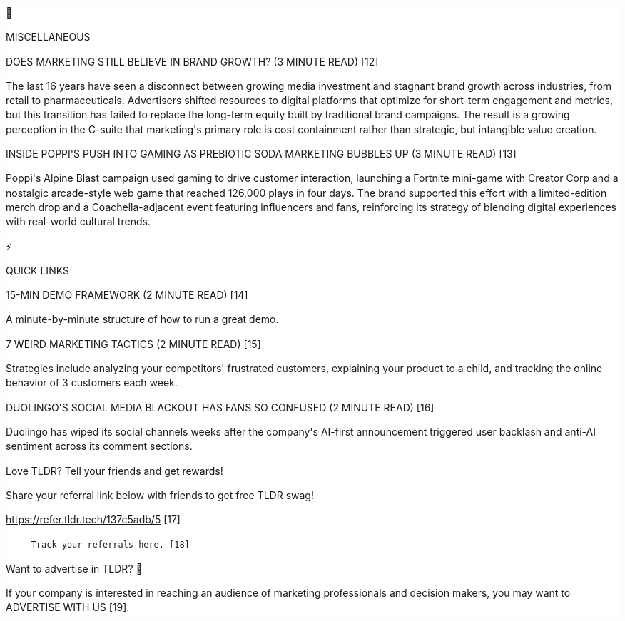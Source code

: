 🎁 

MISCELLANEOUS

 DOES MARKETING STILL BELIEVE IN BRAND GROWTH? (3 MINUTE READ) [12] 

 The last 16 years have seen a disconnect between growing media
investment and stagnant brand growth across industries, from retail to
pharmaceuticals. Advertisers shifted resources to digital platforms
that optimize for short-term engagement and metrics, but this
transition has failed to replace the long-term equity built by
traditional brand campaigns. The result is a growing perception in the
C-suite that marketing's primary role is cost containment rather than
strategic, but intangible value creation. 

 INSIDE POPPI'S PUSH INTO GAMING AS PREBIOTIC SODA MARKETING BUBBLES
UP (3 MINUTE READ) [13] 

 Poppi's Alpine Blast campaign used gaming to drive customer
interaction, launching a Fortnite mini-game with Creator Corp and a
nostalgic arcade-style web game that reached 126,000 plays in four
days. The brand supported this effort with a limited-edition merch
drop and a Coachella-adjacent event featuring influencers and fans,
reinforcing its strategy of blending digital experiences with
real-world cultural trends. 

⚡ 

QUICK LINKS

 15-MIN DEMO FRAMEWORK (2 MINUTE READ) [14] 

 A minute-by-minute structure of how to run a great demo. 

 7 WEIRD MARKETING TACTICS (2 MINUTE READ) [15] 

 Strategies include analyzing your competitors' frustrated customers,
explaining your product to a child, and tracking the online behavior
of 3 customers each week. 

 DUOLINGO'S SOCIAL MEDIA BLACKOUT HAS FANS SO CONFUSED (2 MINUTE READ)
[16] 

 Duolingo has wiped its social channels weeks after the company's
AI-first announcement triggered user backlash and anti-AI sentiment
across its comment sections. 

Love TLDR? Tell your friends and get rewards!

 Share your referral link below with friends to get free TLDR swag! 

 https://refer.tldr.tech/137c5adb/5 [17] 

		 Track your referrals here. [18] 

Want to advertise in TLDR? 📰

 If your company is interested in reaching an audience of marketing
professionals and decision makers, you may want to ADVERTISE WITH US
[19]. 
